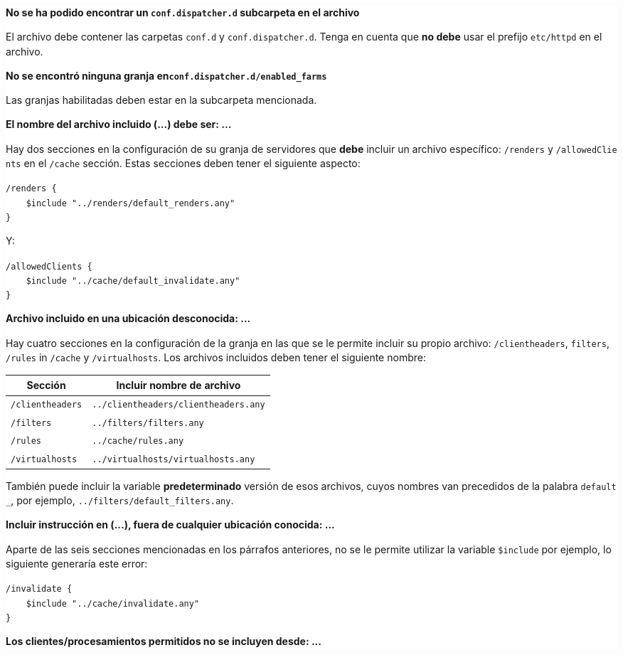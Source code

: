 **No se ha podido encontrar un `conf.dispatcher.d` subcarpeta en el archivo**

El archivo debe contener las carpetas `conf.d` y `conf.dispatcher.d`. Tenga en cuenta que **no debe** usar el prefijo `etc/httpd` en el archivo.

**No se encontró ninguna granja en`conf.dispatcher.d/enabled_farms`**

Las granjas habilitadas deben estar en la subcarpeta mencionada.

**El nombre del archivo incluido (...) debe ser: ...**

Hay dos secciones en la configuración de su granja de servidores que **debe** incluir un archivo específico: `/renders` y `/allowedClients` en el `/cache` sección. Estas secciones deben tener el siguiente aspecto:

```
/renders {
    $include "../renders/default_renders.any"
}
```

Y:

```
/allowedClients {
    $include "../cache/default_invalidate.any"
}
```

**Archivo incluido en una ubicación desconocida: ...**

Hay cuatro secciones en la configuración de la granja en las que se le permite incluir su propio archivo: `/clientheaders`, `filters`, `/rules` in `/cache` y `/virtualhosts`. Los archivos incluidos deben tener el siguiente nombre:

| Sección | Incluir nombre de archivo |
|------------------|--------------------------------------|
| `/clientheaders` | `../clientheaders/clientheaders.any` |
| `/filters` | `../filters/filters.any` |
| `/rules` | `../cache/rules.any` |
| `/virtualhosts` | `../virtualhosts/virtualhosts.any` |

También puede incluir la variable **predeterminado** versión de esos archivos, cuyos nombres van precedidos de la palabra `default_`, por ejemplo, `../filters/default_filters.any`.

**Incluir instrucción en (...), fuera de cualquier ubicación conocida: ...**

Aparte de las seis secciones mencionadas en los párrafos anteriores, no se le permite utilizar la variable `$include` por ejemplo, lo siguiente generaría este error:

```
/invalidate {
    $include "../cache/invalidate.any"
}
```

**Los clientes/procesamientos permitidos no se incluyen desde: ...**
